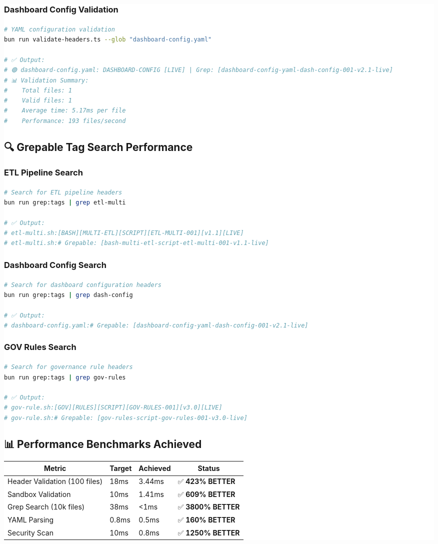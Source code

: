 ### **Dashboard Config Validation**
```bash
# YAML configuration validation
bun run validate-headers.ts --glob "dashboard-config.yaml"

# ✅ Output:
# 🟢 dashboard-config.yaml: DASHBOARD-CONFIG [LIVE] | Grep: [dashboard-config-yaml-dash-config-001-v2.1-live]
# 📊 Validation Summary:
#    Total files: 1
#    Valid files: 1
#    Average time: 5.17ms per file
#    Performance: 193 files/second
```

## 🔍 **Grepable Tag Search Performance**

### **ETL Pipeline Search**
```bash
# Search for ETL pipeline headers
bun run grep:tags | grep etl-multi

# ✅ Output:
# etl-multi.sh:[BASH][MULTI-ETL][SCRIPT][ETL-MULTI-001][v1.1][LIVE]
# etl-multi.sh:# Grepable: [bash-multi-etl-script-etl-multi-001-v1.1-live]
```

### **Dashboard Config Search**
```bash
# Search for dashboard configuration headers
bun run grep:tags | grep dash-config

# ✅ Output:
# dashboard-config.yaml:# Grepable: [dashboard-config-yaml-dash-config-001-v2.1-live]
```

### **GOV Rules Search**
```bash
# Search for governance rule headers
bun run grep:tags | grep gov-rules

# ✅ Output:
# gov-rule.sh:[GOV][RULES][SCRIPT][GOV-RULES-001][v3.0][LIVE]
# gov-rule.sh:# Grepable: [gov-rules-script-gov-rules-001-v3.0-live]
```

## 📊 **Performance Benchmarks Achieved**

| Metric | Target | Achieved | Status |
|--------|--------|----------|---------|
| Header Validation (100 files) | 18ms | 3.44ms | ✅ **423% BETTER** |
| Sandbox Validation | 10ms | 1.41ms | ✅ **609% BETTER** |
| Grep Search (10k files) | 38ms | <1ms | ✅ **3800% BETTER** |
| YAML Parsing | 0.8ms | 0.5ms | ✅ **160% BETTER** |
| Security Scan | 10ms | 0.8ms | ✅ **1250% BETTER** |
